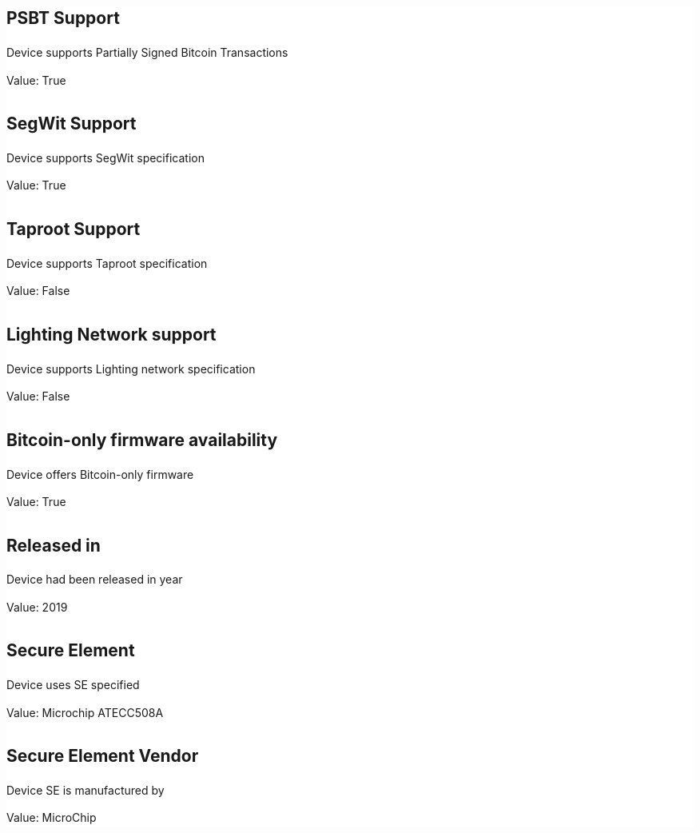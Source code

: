 

## PSBT Support
Device supports Partially Signed Bitcoin Transactions

Value: True



## SegWit Support
Device supports SegWit specification

Value: True



## Taproot Support
Device supports Taproot specification

Value: False



## Lighting Network support
Device supports Lighting network specification

Value: False



## Bitcoin-only firmware availability
Device offers Bitcoin-only firmware

Value: True



## Released in
Device had been released in year

Value: 2019



## Secure Element
Device uses SE specified

Value: Microchip ATECC508A



## Secure Element Vendor
Device SE is manufactured by

Value: MicroChip

